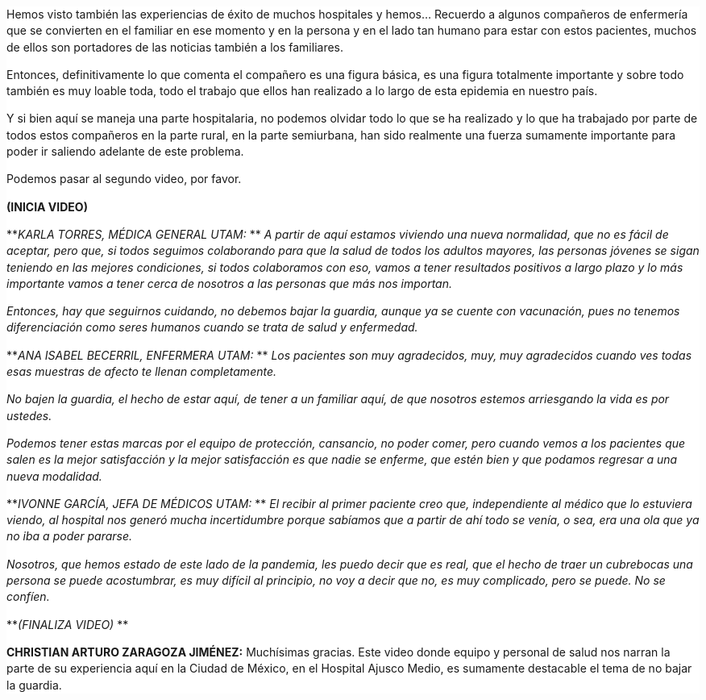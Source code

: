 Hemos visto también las experiencias de éxito de muchos hospitales y hemos…
Recuerdo a algunos compañeros de enfermería que se convierten en el familiar
en ese momento y en la persona y en el lado tan humano para estar con estos
pacientes, muchos de ellos son portadores de las noticias también a los
familiares.

Entonces, definitivamente lo que comenta el compañero es una figura básica, es
una figura totalmente importante y sobre todo también es muy loable toda, todo
el trabajo que ellos han realizado a lo largo de esta epidemia en nuestro
país.

Y si bien aquí se maneja una parte hospitalaria, no podemos olvidar todo lo
que se ha realizado y lo que ha trabajado por parte de todos estos compañeros
en la parte rural, en la parte semiurbana, han sido realmente una fuerza
sumamente importante para poder ir saliendo adelante de este problema.

Podemos pasar al segundo video, por favor.

**(INICIA VIDEO)**

**_KARLA TORRES, MÉDICA GENERAL UTAM:_ ** _A partir de aquí estamos viviendo
una nueva normalidad, que no es fácil de aceptar, pero que, si todos seguimos
colaborando para que la salud de todos los adultos mayores, las personas
jóvenes se sigan teniendo en las mejores condiciones, si todos colaboramos con
eso, vamos a tener resultados positivos a largo plazo y lo más importante
vamos a tener cerca de nosotros a las personas que más nos importan._

_Entonces, hay que seguirnos cuidando, no debemos bajar la guardia, aunque ya
se cuente con vacunación, pues no tenemos diferenciación como seres humanos
cuando se trata de salud y enfermedad._

**_ANA ISABEL BECERRIL, ENFERMERA UTAM:_ ** _Los pacientes son muy
agradecidos, muy, muy agradecidos cuando ves todas esas muestras de afecto te
llenan completamente._

_No bajen la guardia, el hecho de estar aquí, de tener a un familiar aquí, de
que nosotros estemos arriesgando la vida es por ustedes._

_Podemos tener estas marcas por el equipo de protección, cansancio, no poder
comer, pero cuando vemos a los pacientes que salen es la mejor satisfacción y
la mejor satisfacción es que nadie se enferme, que estén bien y que podamos
regresar a una nueva modalidad._

**_IVONNE GARCÍA, JEFA DE MÉDICOS UTAM:_ ** _El recibir al primer paciente
creo que, independiente al médico que lo estuviera viendo, al hospital nos
generó mucha incertidumbre porque sabíamos que a partir de ahí todo se venía,
o sea, era una ola que ya no iba a poder pararse._

_Nosotros, que hemos estado de este lado de la pandemia, les puedo decir que
es real, que el hecho de traer un cubrebocas una persona se puede acostumbrar,
es muy difícil al principio, no voy a decir que no, es muy complicado, pero se
puede. No se confíen._

**_(FINALIZA VIDEO)_ **

**CHRISTIAN ARTURO ZARAGOZA JIMÉNEZ:** Muchísimas gracias. Este video donde
equipo y personal de salud nos narran la parte de su experiencia aquí en la
Ciudad de México, en el Hospital Ajusco Medio, es sumamente destacable el tema
de no bajar la guardia.
